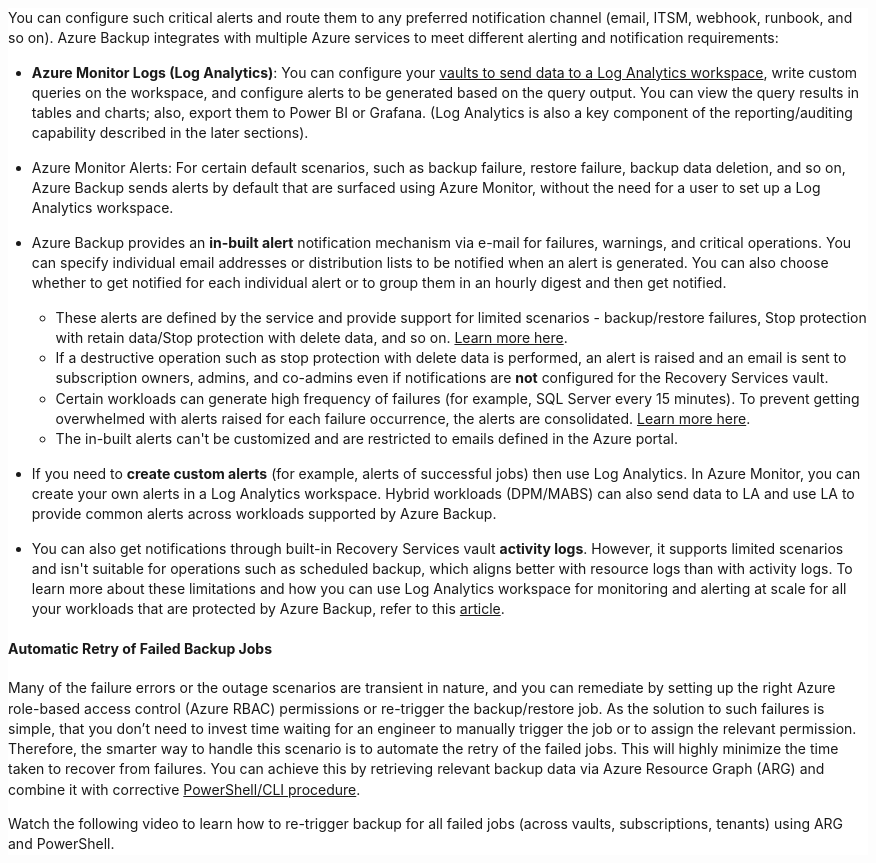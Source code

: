 You can configure such critical alerts and route them to any preferred notification channel (email, ITSM, webhook, runbook, and so on). Azure Backup integrates with multiple Azure services to meet different alerting and notification requirements: 

- **Azure Monitor Logs (Log Analytics)**: You can configure your [vaults to send data to a Log Analytics workspace](./backup-azure-monitoring-use-azuremonitor.md#create-alerts-by-using-log-analytics), write custom queries on the workspace, and configure alerts to be generated based on the query output. You can view the query results  in tables and charts; also, export them to Power BI or Grafana. (Log Analytics is also a key component of the reporting/auditing capability described in the later sections). 
 
-	Azure Monitor Alerts: For certain default scenarios, such as backup failure, restore failure, backup data deletion, and so on, Azure Backup sends alerts by default that are surfaced using Azure Monitor, without the need for a user to set up a Log Analytics workspace. 

- Azure Backup provides an **in-built alert** notification mechanism via e-mail for failures, warnings, and critical operations. You can specify individual email addresses or distribution lists to be notified when an alert is generated. You can also choose whether to get notified for each individual alert or to group them in an hourly digest and then get notified.
  - These alerts are defined by the service and provide support for limited scenarios - backup/restore failures, Stop protection with retain data/Stop protection with delete data, and so on. [Learn more here](backup-azure-monitoring-built-in-monitor.md#alert-scenarios).
  - If a destructive operation such as stop protection with delete data is performed, an alert is raised and an email is sent to subscription owners, admins, and co-admins even if notifications are **not** configured for the Recovery Services vault.
  - Certain workloads can generate high frequency of failures (for example, SQL Server every 15 minutes). To prevent getting overwhelmed with alerts raised for each failure occurrence, the alerts are consolidated. [Learn more here](backup-azure-monitoring-built-in-monitor.md#consolidated-alerts).
  - The in-built alerts can't be customized and are restricted to emails defined in the Azure portal.

- If you need to **create custom alerts** (for example, alerts of successful jobs) then use Log Analytics. In Azure Monitor, you can create your own alerts in a Log Analytics workspace. Hybrid workloads (DPM/MABS) can also send data to LA and use LA to provide common alerts across workloads supported by Azure Backup.

- You can also get notifications through built-in Recovery Services vault **activity logs**. However, it supports limited scenarios and isn't suitable for operations such as scheduled backup, which aligns better with resource logs than with activity logs. To learn more about these limitations and how you can use Log Analytics workspace for monitoring and alerting at scale for all your workloads that are protected by Azure Backup, refer to this [article](backup-azure-monitoring-use-azuremonitor.md#using-log-analytics-to-monitor-at-scale).

#### Automatic Retry of Failed Backup Jobs

Many of the failure errors or the outage scenarios are transient in nature, and you can remediate by setting up the right Azure role-based access control (Azure RBAC) permissions or re-trigger the backup/restore job. As the solution to such failures is  simple, that you don’t need to invest time waiting for an engineer to manually trigger the job or to assign the relevant permission. Therefore, the smarter way to handle this scenario is to automate the retry of the failed jobs. This will highly minimize the time taken to recover from failures. 
You can achieve this by retrieving relevant backup data via Azure Resource Graph (ARG) and combine it with corrective [PowerShell/CLI procedure](/azure/architecture/framework/resiliency/auto-retry). 

Watch the following video to learn how to re-trigger backup for all failed jobs (across vaults, subscriptions, tenants) using ARG and PowerShell.
